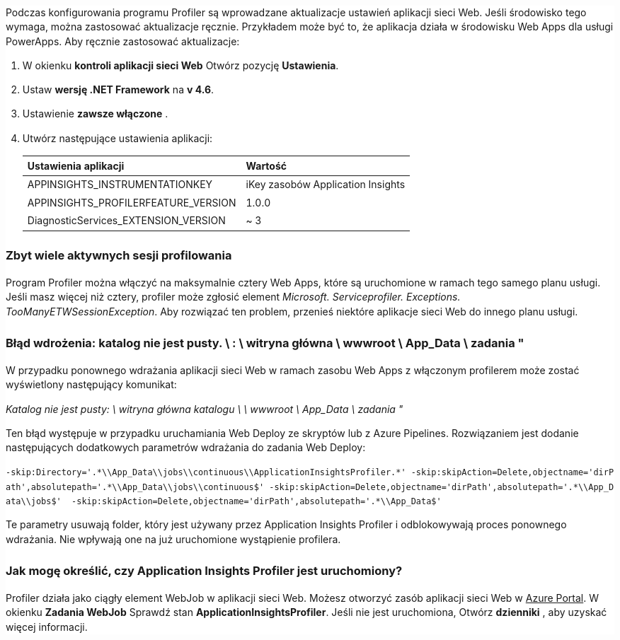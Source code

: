 Podczas konfigurowania programu Profiler są wprowadzane aktualizacje ustawień aplikacji sieci Web. Jeśli środowisko tego wymaga, można zastosować aktualizacje ręcznie. Przykładem może być to, że aplikacja działa w środowisku Web Apps dla usługi PowerApps. Aby ręcznie zastosować aktualizacje:

1. W okienku **kontroli aplikacji sieci Web** Otwórz pozycję **Ustawienia**.

1. Ustaw **wersję .NET Framework** na **v 4.6**.

1. Ustawienie **zawsze włączone** . 
1. Utwórz następujące ustawienia aplikacji:

    |Ustawienia aplikacji    | Wartość    |
    |---------------|----------|
    |APPINSIGHTS_INSTRUMENTATIONKEY         | iKey zasobów Application Insights    |
    |APPINSIGHTS_PROFILERFEATURE_VERSION | 1.0.0 |
    |DiagnosticServices_EXTENSION_VERSION | ~ 3 |

### <a name="too-many-active-profiling-sessions"></a>Zbyt wiele aktywnych sesji profilowania

Program Profiler można włączyć na maksymalnie cztery Web Apps, które są uruchomione w ramach tego samego planu usługi. Jeśli masz więcej niż cztery, profiler może zgłosić element *Microsoft. Serviceprofiler. Exceptions. TooManyETWSessionException*. Aby rozwiązać ten problem, przenieś niektóre aplikacje sieci Web do innego planu usługi.

### <a name="deployment-error-directory-not-empty-dhomesitewwwrootapp_datajobs"></a>Błąd wdrożenia: katalog nie jest pusty. \\ : \\ witryna główna \\ wwwroot \\ App_Data \\ zadania "

W przypadku ponownego wdrażania aplikacji sieci Web w ramach zasobu Web Apps z włączonym profilerem może zostać wyświetlony następujący komunikat:

*Katalog nie jest pusty: \\ witryna główna katalogu \\ \\ wwwroot \\ App_Data \\ zadania "*

Ten błąd występuje w przypadku uruchamiania Web Deploy ze skryptów lub z Azure Pipelines. Rozwiązaniem jest dodanie następujących dodatkowych parametrów wdrażania do zadania Web Deploy:

```
-skip:Directory='.*\\App_Data\\jobs\\continuous\\ApplicationInsightsProfiler.*' -skip:skipAction=Delete,objectname='dirPath',absolutepath='.*\\App_Data\\jobs\\continuous$' -skip:skipAction=Delete,objectname='dirPath',absolutepath='.*\\App_Data\\jobs$'  -skip:skipAction=Delete,objectname='dirPath',absolutepath='.*\\App_Data$'
```

Te parametry usuwają folder, który jest używany przez Application Insights Profiler i odblokowywają proces ponownego wdrażania. Nie wpływają one na już uruchomione wystąpienie profilera.

### <a name="how-do-i-determine-whether-application-insights-profiler-is-running"></a>Jak mogę określić, czy Application Insights Profiler jest uruchomiony?

Profiler działa jako ciągły element WebJob w aplikacji sieci Web. Możesz otworzyć zasób aplikacji sieci Web w [Azure Portal](https://portal.azure.com). W okienku **Zadania WebJob** Sprawdź stan **ApplicationInsightsProfiler**. Jeśli nie jest uruchomiona, Otwórz **dzienniki** , aby uzyskać więcej informacji.
